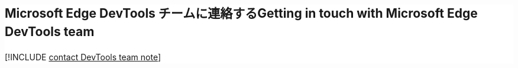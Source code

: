 ## <a name="getting-in-touch-with-microsoft-edge-devtools-team"></a><span data-ttu-id="b5b56-263">Microsoft Edge DevTools チームに連絡する</span><span class="sxs-lookup"><span data-stu-id="b5b56-263">Getting in touch with Microsoft Edge DevTools team</span></span>  

[!INCLUDE [contact DevTools team note](../../includes/contact-whats-new-note.md)]  

  

[DevtoolsWhatsnew200205DevtoolsDeprecationPropertiesPaneElementsPanel]: ../05/devtools.md#deprecation-of-the-properties-pane-in-the-elements-tool "要素ツールの [プロパティ] ウィンドウの廃止 - DevTools (Microsoft Edge 84) の新機能|Microsoft Docs"  
[DevtoolsWhatsnew200206DevtoolsCssGridDebuggingFeatures]: ../06/devtools.md#css-grid-debugging-features "CSS グリッドのデバッグ機能 - 新機能 DevTools (Microsoft Edge 85) |Microsoft Docs"  
[DevtoolsWhatsnew200208DevtoolsAccessibleColorSuggestionStylesPane]: ../08/devtools.md#accessible-color-suggestion-in-the-styles-pane "[スタイル] ウィンドウの [アクセス可能な色の提案] - DevTools の新機能 (Microsoft Edge 86) |Microsoft Docs"  

[DevtoolsDeviceModeIndex]: /microsoft-edge/devtools-guide-chromium/device-mode/index "Microsoft Edge DevTools でモバイル デバイスをエミュレートする | Microsoft Docs"  
[DevtoolsGuideChromiumConsoleUtilitiesRecentlySelectedElementJavascriptObject]:  https://docs.microsoft.com/microsoft-edge/devtools-guide-chromium/console/utilities#recently-selected-element-or-javascript-object "最近選択した要素または JavaScript オブジェクト - コンソール ユーティリティ API リファレンス |Microsoft Docs"  
[DevtoolsCustomizeShortcuts]: /microsoft-edge/devtools-guide-chromium/customize/shortcuts "Microsoft Edge DevTools でキーボード ショートカットをカスタマイズする | Microsoft Docs"  
[DevtoolsGuideChromiumEvaluatePerformanceReference]: /microsoft-edge/devtools-guide-chromium/evaluate-performance/reference "パフォーマンス分析|Microsoft Docs"  
[DevtoolsExperimentalFeaturesEmulationSupportDualScreenMode]: /microsoft-edge/devtools-guide-chromium/experimental-features#emulation-support-dual-screen-mode "エミュレーション: デュアル スクリーン モードのサポート - 試験的機能 | Microsoft Docs"  
[DevtoolsExperimentalFeaturesEnableExperimentalApis]: /microsoft-edge/devtools-guide-chromium/experimental-features#enable-experimental-apis "試験的な API を有効にする - 試験的機能 | Microsoft Docs"  
[DevtoolsExperimentalFeaturesEnableKeyboardShortcutEditor]: /microsoft-edge/devtools-guide-chromium/experimental-features#enable-keyboard-shortcut-editor "キーボード ショートカット エディターを有効にする - 実験的な|Microsoft Docs"  
[DevtoolsExperimentalFeaturesEnableNewCssGridDebuggingFeatures]: /microsoft-edge/devtools-guide-chromium/experimental-features#enable-new-css-grid-debugging-features "エミュレーション: デュアル スクリーン モードのサポート - 試験的機能 | Microsoft Docs"  
[DevtoolsExperimentalFeaturesEnableNetworkConsole]: /microsoft-edge/devtools-guide-chromium/experimental-features#enable-network-console "ネットワーク コンソールを有効にする - 実験的な|Microsoft Docs"  
[DevtoolsExperimentalFeaturesEnableSourceOrderViewer]: /microsoft-edge/devtools-guide-chromium/experimental-features#enable-source-order-viewer "ソース オーダー ビューアーを有効にする - 試験的機能 | Microsoft Docs"
[DevtoolsExperimentalFeaturesTestingOnFoldableDualScreenDevices]: /microsoft-edge/devtools-guide-chromium/experimental-features#testing-on-foldable-and-dual-screen-devices "折りたたみ式デバイスとデュアルスクリーン デバイスのテスト - 試験的機能 | Microsoft Docs"  
[DevtoolsExperimentalFeaturesTurnOnExperimentalFeatures]: /microsoft-edge/devtools-guide-chromium/experimental-features#turn-on-experimental-features "実験機能を有効にする - 実験的な|Microsoft Docs"  
[DevtoolsConsoleApiTable]: /microsoft-edge/devtools-guide-chromium/console/api#table "table - コンソール API リファレンス | Microsoft Docs"  
[DevtoolsCoverageIndex]: /microsoft-edge/devtools-guide-chromium/coverage/index "Microsoft Edge DevTools の [カバレッジ] タブで使用されていない JavaScript と CSS コードを見つける | Microsoft Docs"  
[DevtoolsCssGrid]:  /microsoft-edge/devtools-guide-chromium/css/grid "CSS グリッド の検査|Microsoft Docs"  
[DevtoolsCustomizeIndexDrawer]: /microsoft-edge/devtools-guide-chromium/customize/index#drawer "ドロワー - Microsoft Edge DevTools をカスタマイズする | Microsoft Docs"  
[DevtoolsCustomizeIndexSettings]: /microsoft-edge/devtools-guide-chromium/customize/index#settings "設定 - Microsoft Edge DevTools をカスタマイズする | Microsoft Docs"  
[DevtoolsEvaluatePerformanceReferenceAnalyzeRenderingPerformance]: /microsoft-edge/devtools-guide-chromium/evaluate-performance/reference#analyze-rendering-performance-with-the-rendering-tab "[レンダリング] タブでレンダリング パフォーマンスを分析する - パフォーマンス分析リファレンス | Microsoft Docs"  
[DevtoolsMediaIndex]: /microsoft-edge/devtools-guide-chromium/media/index "メディア プレーヤーの情報を表示およびデバッグ|Microsoft Docs"  
[DevtoolsNetworkReferenceFilterRequestsProperties]: /microsoft-edge/devtools-guide-chromium/network/reference#filter-requests-by-properties  "プロパティ別に要求をフィルター処理する - ネットワーク分析の参照|Microsoft Docs"  
[DevtoolsWebauthnIndex]: /microsoft-edge/devtools-guide-chromium/webauthn/index "Microsoft Edge DevTools サーバーでオーセンティケーターをエミュレートし、WebAuthn をデバッグ|Microsoft Docs"  

[MicrosoftEdgePreviewChannels]: https://www.microsoftedgeinsider.com/download "Microsoft Edge プレビュー チャネル"  

[VisualStudioCode]: https://code.visualstudio.com "Visual Studio Code"  

[VisualStudioCodeMarketplaceMsEdgedevtools]: https://marketplace.visualstudio.com/items?itemName=ms-edgedevtools.vscode-edge-devtools "Microsoft Edge Tools for Visual Studio コード |Visual Studioコード"  

[CRIssuesList]: https://bugs.chromium.org/p/chromium/issues/list "Chromium bugs"  

[CR174309]: https://crbug.com/174309 "DevTools: キーボード ショートカット/キー バインドのカスタマイズを許可する | Chromium bugs"
[CR772558]: https://crbug.com/772558 "DevTools: Lighthouse の最新バージョンに更新する | Chromium bugs"  
[CR1034663]: https://crbug.com/1034663 "WebAuthn テスト API のフロントエンドを作成|クロムのバグ"  
[CR1047356]: https://crbug.com/1047356 "CSS グリッド/Flexbox/Table ツーリング | Chromium bugs"  
[CR1051466]: https://crbug.com/1051466 "DevTools での COOP/COEP デバッグのサポート | Chromium bugs"  
[CR1073899]: https://crbug.com/1073899 "計算済みのスタイル タブが応答モードで表示されない | Chromium のバグ"  
[CR1075732]: https://crbug.com/1075732 "DevTools 個人用設定 - 移動可能なタブ |クロムのバグ"  
[CR1084673]: https://crbug.com/1084673 "DevTools: CSS カスタム プロパティの表示方法を改善します (別名)。CSS 変数) とその値|クロムのバグ"  

[CR1093687]: https://crbug.com/1093687 "統合ネットワーク要求を作成および再生するためのツールを作成する | Chromium のバグ"  
[CR1096230]: https://crbug.com/1096230 "[計算スタイル] ウィンドウの [カテゴリ別に CSS プロパティをグループ化|クロムのバグ"  
[CR1104188]: https://crbug.com/1104188 "完全な URL ファイルを検索しても、ネットワーク ツールの検索で結果が|クロムのバグ"  
[CR1106251]: https://crbug.com/1106251 "☂ DevTools: [計算スタイル] タブを改善|クロムのバグ"  
[CR1120316]: https://crbug.com/1120316 "[CSS の概要] の [色] の下で>コントラストを|クロム バグ"  
[CR1121141]: https://crbug.com/1121141 "ネットワーク ログ のリソースの種類によるフィルター処理を許可|クロムのバグ"  
[CR1121312]: https://crbug.com/1121312 "設定は、[その他のツール] メニュー ページから削除|クロムのバグ"  
[CR1136394]: https://crbug.com/1136394 "Flexbox ツール |クロム バグ"  
[CR1136655]: https://crbug.com/1136655 "Devtools: ローカライズ V2 |クロムのバグ"  
[MdnReportingApi]: https://developer.mozilla.org/docs/Web/API/Reporting_API "レポート API |MDN"  
[GithubMicrosoftVscodeEdgeDevtools]: https://github.com/Microsoft/vscode-edge-devtools "microsoft/vscode-edge-devtools |GitHub"  
[GithubGoogleChromeLighthouseReleasesV641]: https://github.com/GoogleChrome/lighthouse/releases/v6.4.1 "v6.4.1 - GoogleChrome/ライトハウス |GitHub"  
[GithubW3cWebauthn]: https://w3c.github.io/webauthn "Web 認証|GitHub"  
[GlitchCssOverviewAccessibleColorsDemo]: https://css-overview-accessible-colors-demo.glitch.me "Hello! |Glitch"  
[PostmanSchemaJsonCollectionv210Index]: https://schema.getpostman.com/json/collection/v2.1.0/docs/index.html "Postman コレクション形式 v2.1.0 |Postman"  
[SwaggerSpecificationV2]: https://swagger.io/specification/v2 "OpenAPI 仕様|スワッガー"  
[CCA4IL]: https://creativecommons.org/licenses/by/4.0  
[CCby4Image]: https://i.creativecommons.org/l/by/4.0/88x31.png  
[GoogleSitePolicies]: https://developers.google.com/terms/site-policies  
[JecelynYeen]: https://developers.google.com/web/resources/contributors/jecelynyeen  